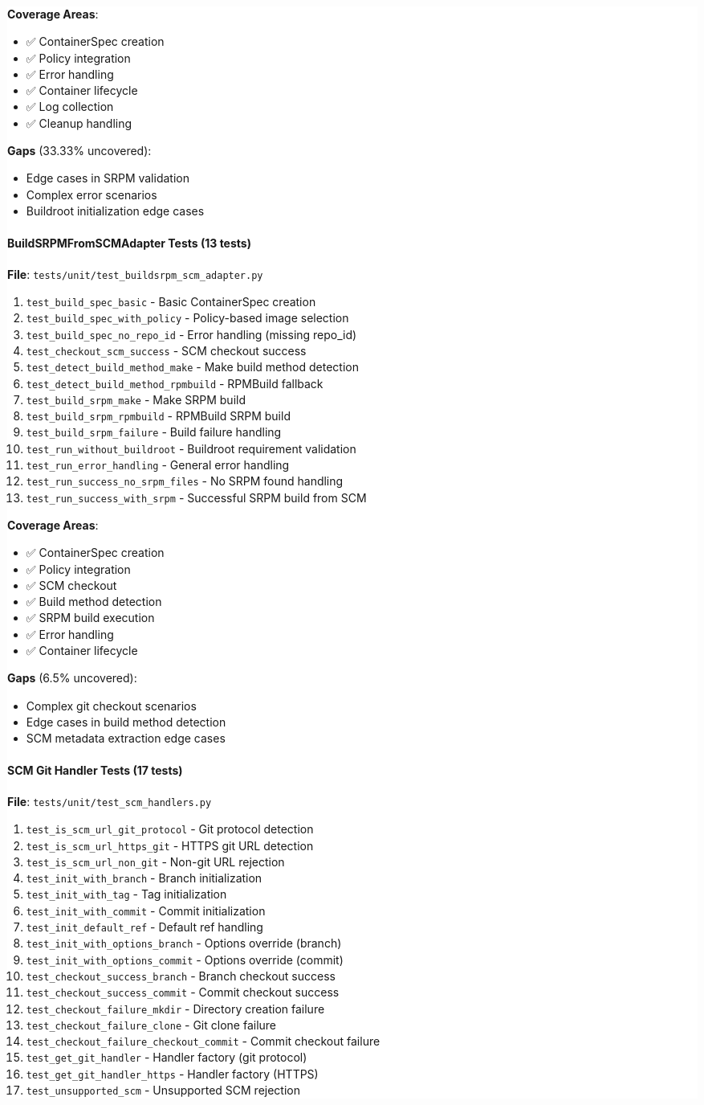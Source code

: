 **Coverage Areas**:
- ✅ ContainerSpec creation
- ✅ Policy integration
- ✅ Error handling
- ✅ Container lifecycle
- ✅ Log collection
- ✅ Cleanup handling

**Gaps** (33.33% uncovered):
- Edge cases in SRPM validation
- Complex error scenarios
- Buildroot initialization edge cases

#### BuildSRPMFromSCMAdapter Tests (13 tests)

**File**: `tests/unit/test_buildsrpm_scm_adapter.py`

1. `test_build_spec_basic` - Basic ContainerSpec creation
2. `test_build_spec_with_policy` - Policy-based image selection
3. `test_build_spec_no_repo_id` - Error handling (missing repo_id)
4. `test_checkout_scm_success` - SCM checkout success
5. `test_detect_build_method_make` - Make build method detection
6. `test_detect_build_method_rpmbuild` - RPMBuild fallback
7. `test_build_srpm_make` - Make SRPM build
8. `test_build_srpm_rpmbuild` - RPMBuild SRPM build
9. `test_build_srpm_failure` - Build failure handling
10. `test_run_without_buildroot` - Buildroot requirement validation
11. `test_run_error_handling` - General error handling
12. `test_run_success_no_srpm_files` - No SRPM found handling
13. `test_run_success_with_srpm` - Successful SRPM build from SCM

**Coverage Areas**:
- ✅ ContainerSpec creation
- ✅ Policy integration
- ✅ SCM checkout
- ✅ Build method detection
- ✅ SRPM build execution
- ✅ Error handling
- ✅ Container lifecycle

**Gaps** (6.5% uncovered):
- Complex git checkout scenarios
- Edge cases in build method detection
- SCM metadata extraction edge cases

#### SCM Git Handler Tests (17 tests)

**File**: `tests/unit/test_scm_handlers.py`

1. `test_is_scm_url_git_protocol` - Git protocol detection
2. `test_is_scm_url_https_git` - HTTPS git URL detection
3. `test_is_scm_url_non_git` - Non-git URL rejection
4. `test_init_with_branch` - Branch initialization
5. `test_init_with_tag` - Tag initialization
6. `test_init_with_commit` - Commit initialization
7. `test_init_default_ref` - Default ref handling
8. `test_init_with_options_branch` - Options override (branch)
9. `test_init_with_options_commit` - Options override (commit)
10. `test_checkout_success_branch` - Branch checkout success
11. `test_checkout_success_commit` - Commit checkout success
12. `test_checkout_failure_mkdir` - Directory creation failure
13. `test_checkout_failure_clone` - Git clone failure
14. `test_checkout_failure_checkout_commit` - Commit checkout failure
15. `test_get_git_handler` - Handler factory (git protocol)
16. `test_get_git_handler_https` - Handler factory (HTTPS)
17. `test_unsupported_scm` - Unsupported SCM rejection
